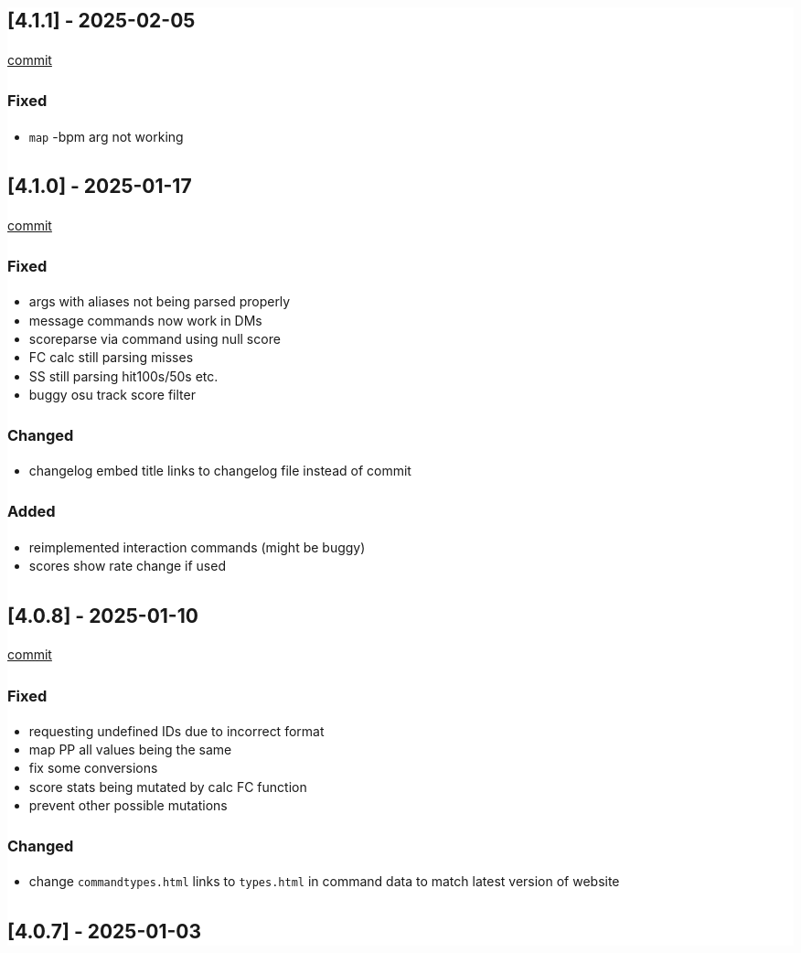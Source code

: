 ## [4.1.1] - 2025-02-05

[commit](https://github.com/sbrstrkkdwmdr/ssob/commit/46f27e7c52a9b0cac5bc17178c102995b91c2ac2)</br>

### Fixed

-   `map` -bpm arg not working

## [4.1.0] - 2025-01-17

[commit](https://github.com/sbrstrkkdwmdr/ssob/commit/3b5948921a8e94dd79dd36d0bcc108808aea5e1c)</br>

### Fixed

-   args with aliases not being parsed properly
-   message commands now work in DMs
-   scoreparse via command using null score
-   FC calc still parsing misses
-   SS still parsing hit100s/50s etc.
-   buggy osu track score filter

### Changed

-   changelog embed title links to changelog file instead of commit

### Added

-   reimplemented interaction commands (might be buggy)
-   scores show rate change if used

## [4.0.8] - 2025-01-10

[commit](https://github.com/sbrstrkkdwmdr/ssob/commit/18e4ee1a4f58745e43168ec03f951448d00b6dbf)</br>

### Fixed

-   requesting undefined IDs due to incorrect format
-   map PP all values being the same
-   fix some conversions
-   score stats being mutated by calc FC function
-   prevent other possible mutations

### Changed

-   change `commandtypes.html` links to `types.html` in command data to match latest version of website

## [4.0.7] - 2025-01-03
